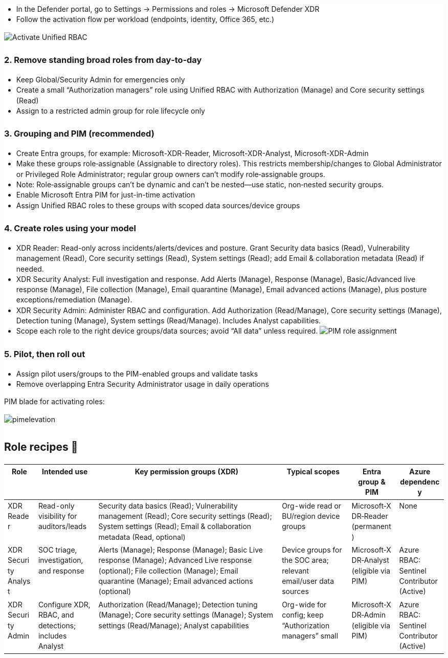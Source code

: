 - In the Defender portal, go to Settings → Permissions and roles → Microsoft Defender XDR
- Follow the activation flow per workload (endpoints, identity, Office 365, etc.)

![Activate Unified RBAC](/post/2025/xdr-unified-rbac/activate.png)

### 2. Remove standing broad roles from day‑to‑day

- Keep Global/Security Admin for emergencies only
- Create a small “Authorization managers” role using Unified RBAC with Authorization (Manage) and Core security settings (Read)
- Assign to a restricted admin group for role lifecycle only

### 3. Grouping and PIM (recommended)

- Create Entra groups, for example: Microsoft-XDR-Reader, Microsoft-XDR-Analyst, Microsoft-XDR-Admin
- Make these groups role‑assignable (Assignable to directory roles). This restricts membership/changes to Global Administrator or Privileged Role Administrator; regular group owners can’t modify role‑assignable groups.
- Note: Role‑assignable groups can’t be dynamic and can’t be nested—use static, non‑nested security groups.
- Enable Microsoft Entra PIM for just-in-time activation
- Assign Unified RBAC roles to these groups with scoped data sources/device groups

### 4. Create roles using your model

- XDR Reader: Read-only across incidents/alerts/devices and posture. Grant Security data basics (Read), Vulnerability management (Read), Core security settings (Read), System settings (Read); add Email & collaboration metadata (Read) if needed.
- XDR Security Analyst: Full investigation and response. Add Alerts (Manage), Response (Manage), Basic/Advanced live response (Manage), File collection (Manage), Email quarantine (Manage), Email advanced actions (Manage), plus posture exceptions/remediation (Manage).
- XDR Security Admin: Administer RBAC and configuration. Add Authorization (Read/Manage), Core security settings (Manage), Detection tuning (Manage), System settings (Read/Manage). Includes Analyst capabilities.
- Scope each role to the right device groups/data sources; avoid “All data” unless required.
![PIM role assignment](/post/2025/xdr-unified-rbac/pimrole.png)

### 5. Pilot, then roll out

- Assign pilot users/groups to the PIM-enabled groups and validate tasks
- Remove overlapping Entra Security Administrator usage in daily operations

PIM blade for activating roles:

![pimelevation](/post/2025/xdr-unified-rbac/pimelevation.png)

## Role recipes 🍱

| Role | Intended use | Key permission groups (XDR) | Typical scopes | Entra group & PIM | Azure dependency |
|---|---|---|---|---|---|
| XDR Reader | Read-only visibility for auditors/leads | Security data basics (Read); Vulnerability management (Read); Core security settings (Read); System settings (Read); Email & collaboration metadata (Read, optional) | Org-wide read or BU/region device groups | Microsoft‑XDR‑Reader (permanent) | None |
| XDR Security Analyst | SOC triage, investigation, and response | Alerts (Manage); Response (Manage); Basic Live response (Manage); Advanced Live response (optional); File collection (Manage); Email quarantine (Manage); Email advanced actions (optional) | Device groups for the SOC area; relevant email/user data sources | Microsoft‑XDR‑Analyst (eligible via PIM) | Azure RBAC: Sentinel Contributor (Active) |
| XDR Security Admin | Configure XDR, RBAC, and detections; includes Analyst | Authorization (Read/Manage); Detection tuning (Manage); Core security settings (Manage); System settings (Read/Manage); Analyst capabilities | Org-wide for config; keep “Authorization managers” small | Microsoft‑XDR‑Admin (eligible via PIM) | Azure RBAC: Sentinel Contributor (Active) |
